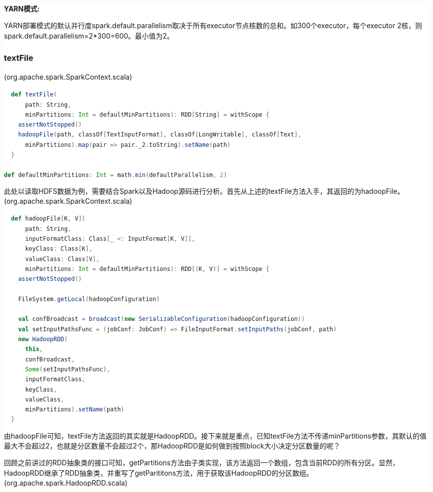 ```scala
```

**YARN模式:**

YARN部署模式的默认并行度spark.default.parallelism取决于所有executor节点核数的总和。如300个executor，每个executor 2核，则spark.default.parallelism=2*300=600。最小值为2。

### textFile

(org.apache.spark.SparkContext.scala)

```scala
  def textFile(
      path: String,
      minPartitions: Int = defaultMinPartitions): RDD[String] = withScope {
    assertNotStopped()
    hadoopFile(path, classOf[TextInputFormat], classOf[LongWritable], classOf[Text],
      minPartitions).map(pair => pair._2.toString).setName(path)
  }

def defaultMinPartitions: Int = math.min(defaultParallelism, 2)
```

此处以读取HDFS数据为例，需要结合Spark以及Hadoop源码进行分析。首先从上述的textFile方法入手，其返回的为hadoopFile。(org.apache.spark.SparkContext.scala)

```scala
  def hadoopFile[K, V](
      path: String,
      inputFormatClass: Class[_ <: InputFormat[K, V]],
      keyClass: Class[K],
      valueClass: Class[V],
      minPartitions: Int = defaultMinPartitions): RDD[(K, V)] = withScope {
    assertNotStopped()

    FileSystem.getLocal(hadoopConfiguration)

    val confBroadcast = broadcast(new SerializableConfiguration(hadoopConfiguration))
    val setInputPathsFunc = (jobConf: JobConf) => FileInputFormat.setInputPaths(jobConf, path)
    new HadoopRDD(
      this,
      confBroadcast,
      Some(setInputPathsFunc),
      inputFormatClass,
      keyClass,
      valueClass,
      minPartitions).setName(path)
  }
```

由hadoopFile可知，textFile方法返回的其实就是HadoopRDD。接下来就是重点，已知textFile方法不传递minPartitions参数，其默认的值最大不会超过2，也就是分区数量不会超过2个，那HadoopRDD是如何做到按照block大小决定分区数量的呢？

回顾之前讲过的RDD抽象类的接口可知，getPartitions方法由子类实现，该方法返回一个数组，包含当前RDD的所有分区。显然，HadoopRDD继承了RDD抽象类，并重写了getParititons方法，用于获取该HadoopRDD的分区数组。(org.apache.spark.HadoopRDD.scala)
